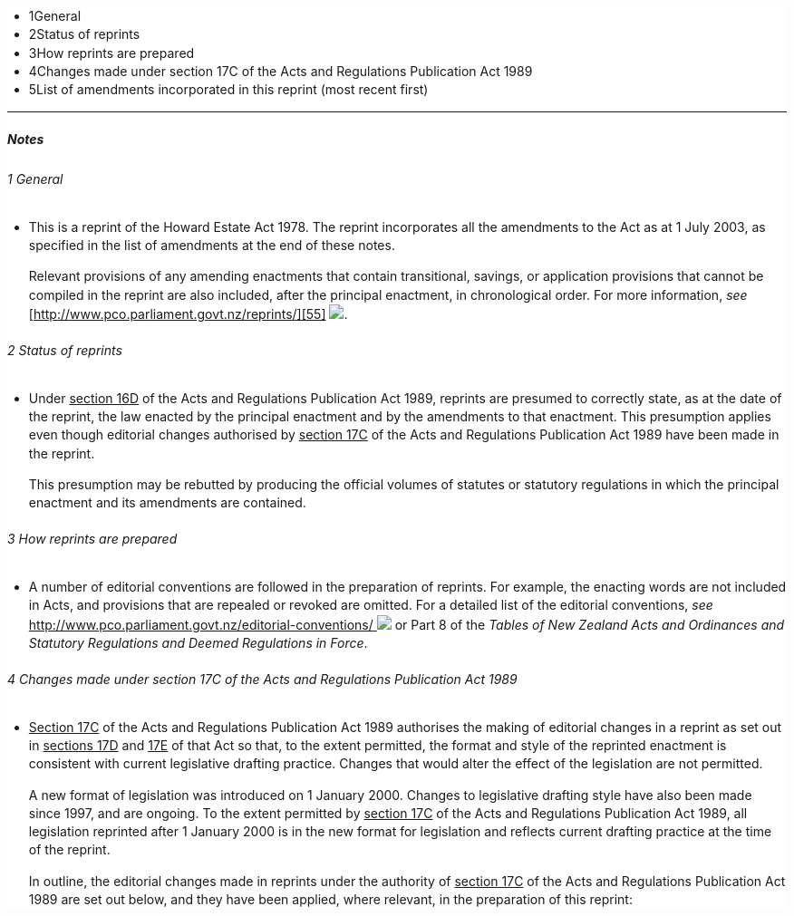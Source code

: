 *   1General
*   2Status of reprints
*   3How reprints are prepared
*   4Changes made under section 17C of the Acts and Regulations Publication Act 1989
*   5List of amendments incorporated in this reprint (most recent first)

---

##### Notes

###### 1 General
    
*   This is a reprint of the Howard Estate Act 1978\. The reprint incorporates all the amendments to the Act as at 1 July 2003, as specified in the list of amendments at the end of these notes.
    
    Relevant provisions of any amending enactments that contain transitional, savings, or application provisions that cannot be compiled in the reprint are also included, after the principal enactment, in chronological order. For more information, _see_ [http://www.pco.parliament.govt.nz/reprints/][55] ![](/images/external_link.gif).

###### 2 Status of reprints
    
*   Under [section 16D][56] of the Acts and Regulations Publication Act 1989, reprints are presumed to correctly state, as at the date of the reprint, the law enacted by the principal enactment and by the amendments to that enactment. This presumption applies even though editorial changes authorised by [section 17C][0] of the Acts and Regulations Publication Act 1989 have been made in the reprint.
    
    This presumption may be rebutted by producing the official volumes of statutes or statutory regulations in which the principal enactment and its amendments are contained.

###### 3 How reprints are prepared
    
*   A number of editorial conventions are followed in the preparation of reprints. For example, the enacting words are not included in Acts, and provisions that are repealed or revoked are omitted. For a detailed list of the editorial conventions, _see_ [http://www.pco.parliament.govt.nz/editorial-conventions/ ][57] ![](/images/external_link.gif) or Part 8 of the _Tables of New Zealand Acts and Ordinances and Statutory Regulations and Deemed Regulations in Force_.

###### 4 Changes made under section 17C of the Acts and Regulations Publication Act 1989
    
*   [Section 17C][0] of the Acts and Regulations Publication Act 1989 authorises the making of editorial changes in a reprint as set out in [sections 17D][58] and [17E][59] of that Act so that, to the extent permitted, the format and style of the reprinted enactment is consistent with current legislative drafting practice. Changes that would alter the effect of the legislation are not permitted.
    
    A new format of legislation was introduced on 1 January 2000\. Changes to legislative drafting style have also been made since 1997, and are ongoing. To the extent permitted by [section 17C][0] of the Acts and Regulations Publication Act 1989, all legislation reprinted after 1 January 2000 is in the new format for legislation and reflects current drafting practice at the time of the reprint.
    
    In outline, the editorial changes made in reprints under the authority of [section 17C][0] of the Acts and Regulations Publication Act 1989 are set out below, and they have been applied, where relevant, in the preparation of this reprint:
        

[0]: http://www.legislation.govt.nz/act/public/1978/0074/latest/link.aspx?id=DLM195466
[1]: http://www.legislation.govt.nz/act/public/1978/0074/latest/whole.html#DLM24095
[2]: http://www.legislation.govt.nz/act/public/1978/0074/latest/whole.html#DLM24097
[3]: http://www.legislation.govt.nz/act/public/1978/0074/latest/whole.html#DLM24098
[4]: http://www.legislation.govt.nz/act/public/1978/0074/latest/whole.html#DLM2982115
[5]: http://www.legislation.govt.nz/act/public/1978/0074/latest/whole.html#DLM24515
[6]: http://www.legislation.govt.nz/act/public/1978/0074/latest/whole.html#DLM24517
[7]: http://www.legislation.govt.nz/act/public/1978/0074/latest/whole.html#DLM24520
[8]: http://www.legislation.govt.nz/act/public/1978/0074/latest/whole.html#DLM24527
[9]: http://www.legislation.govt.nz/act/public/1978/0074/latest/whole.html#DLM24531
[10]: http://www.legislation.govt.nz/act/public/1978/0074/latest/whole.html#DLM24533
[11]: http://www.legislation.govt.nz/act/public/1978/0074/latest/whole.html#DLM24535
[12]: http://www.legislation.govt.nz/act/public/1978/0074/latest/whole.html#DLM24537
[13]: http://www.legislation.govt.nz/act/public/1978/0074/latest/whole.html#DLM24539
[14]: http://www.legislation.govt.nz/act/public/1978/0074/latest/whole.html#DLM2982116
[15]: http://www.legislation.govt.nz/act/public/1978/0074/latest/whole.html#DLM24543
[16]: http://www.legislation.govt.nz/act/public/1978/0074/latest/whole.html#DLM24544
[17]: http://www.legislation.govt.nz/act/public/1978/0074/latest/whole.html#DLM24546
[18]: http://www.legislation.govt.nz/act/public/1978/0074/latest/whole.html#DLM24547
[19]: http://www.legislation.govt.nz/act/public/1978/0074/latest/whole.html#DLM24549
[20]: http://www.legislation.govt.nz/act/public/1978/0074/latest/whole.html#DLM2982117
[21]: http://www.legislation.govt.nz/act/public/1978/0074/latest/whole.html#DLM24552
[22]: http://www.legislation.govt.nz/act/public/1978/0074/latest/whole.html#DLM24553
[23]: http://www.legislation.govt.nz/act/public/1978/0074/latest/whole.html#DLM24555
[24]: http://www.legislation.govt.nz/act/public/1978/0074/latest/whole.html#DLM24561
[25]: http://www.legislation.govt.nz/act/public/1978/0074/latest/whole.html#DLM24562
[26]: http://www.legislation.govt.nz/act/public/1978/0074/latest/whole.html#DLM24563
[27]: http://www.legislation.govt.nz/act/public/1978/0074/latest/whole.html#DLM24565
[28]: http://www.legislation.govt.nz/act/public/1978/0074/latest/whole.html#DLM24566
[29]: http://www.legislation.govt.nz/act/public/1978/0074/latest/whole.html#DLM24568
[30]: http://www.legislation.govt.nz/act/public/1978/0074/latest/whole.html#DLM24570
[31]: http://www.legislation.govt.nz/act/public/1978/0074/latest/whole.html#DLM24572
[32]: http://www.legislation.govt.nz/act/public/1978/0074/latest/whole.html#DLM2982118
[33]: http://www.legislation.govt.nz/act/public/1978/0074/latest/whole.html#DLM24574
[34]: http://www.legislation.govt.nz/act/public/1978/0074/latest/whole.html#DLM24578
[35]: http://www.legislation.govt.nz/act/public/1978/0074/latest/whole.html#DLM24580
[36]: http://www.legislation.govt.nz/act/public/1978/0074/latest/whole.html#DLM24582
[37]: http://www.legislation.govt.nz/act/public/1978/0074/latest/whole.html#DLM24584
[38]: http://www.legislation.govt.nz/act/public/1978/0074/latest/whole.html#DLM24586
[39]: http://www.legislation.govt.nz/act/public/1978/0074/latest/whole.html#DLM24587
[40]: http://www.legislation.govt.nz/act/public/1978/0074/latest/whole.html#DLM24588
[41]: http://www.legislation.govt.nz/act/public/1978/0074/latest/whole.html#DLM24589
[42]: http://www.legislation.govt.nz/act/public/1978/0074/latest/link.aspx?id=DLM124529
[43]: http://www.legislation.govt.nz/act/public/1978/0074/latest/link.aspx?id=DLM124504
[44]: http://www.legislation.govt.nz/act/public/1978/0074/latest/link.aspx?id=DLM394841
[45]: http://www.legislation.govt.nz/act/public/1978/0074/latest/link.aspx?id=DLM123762
[46]: http://www.legislation.govt.nz/act/public/1978/0074/latest/link.aspx?id=DLM122998
[47]: http://www.legislation.govt.nz/act/public/1978/0074/latest/link.aspx?id=DLM137365
[48]: http://www.legislation.govt.nz/act/public/1978/0074/latest/link.aspx?id=DLM176451
[49]: http://www.legislation.govt.nz/act/public/1978/0074/latest/link.aspx?id=DLM174088
[50]: http://www.legislation.govt.nz/act/public/1978/0074/latest/link.aspx?id=DLM122579
[51]: http://www.legislation.govt.nz/act/public/1978/0074/latest/link.aspx?id=DLM390002
[52]: http://www.legislation.govt.nz/act/public/1978/0074/latest/link.aspx?id=DLM123770
[53]: http://www.legislation.govt.nz/act/public/1978/0074/latest/link.aspx?id=DLM212480
[54]: http://www.legislation.govt.nz/act/public/1978/0074/latest/link.aspx?id=DLM246281
[55]: http://www.pco.parliament.govt.nz/reprints/
[56]: http://www.legislation.govt.nz/act/public/1978/0074/latest/link.aspx?id=DLM195439
[57]: http://www.pco.parliament.govt.nz/editorial-conventions/
[58]: http://www.legislation.govt.nz/act/public/1978/0074/latest/link.aspx?id=DLM195468
[59]: http://www.legislation.govt.nz/act/public/1978/0074/latest/link.aspx?id=DLM195470